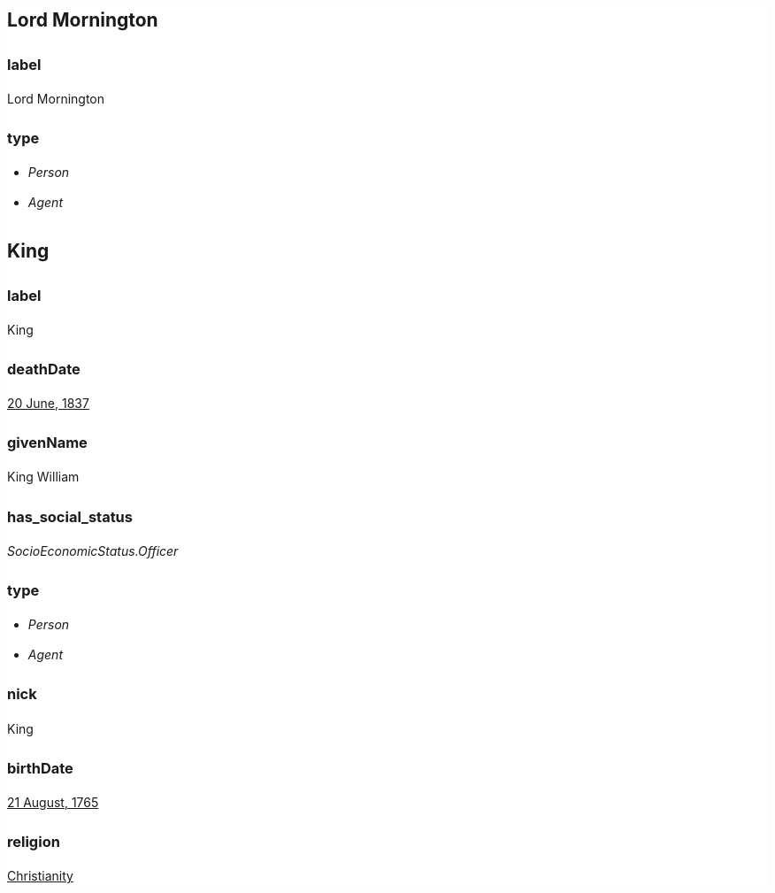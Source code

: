 ## Lord Mornington

### label


Lord Mornington

### type

 - *Person*

 - *Agent*

## King

### label


King

### deathDate


[20 June, 1837](#20-June-1837)

### givenName


King William

### has_social_status


*SocioEconomicStatus.Officer*

### type

 - *Person*

 - *Agent*

### nick


King

### birthDate


[21 August, 1765](#21-August-1765)

### religion


[Christianity](#Christianity)
